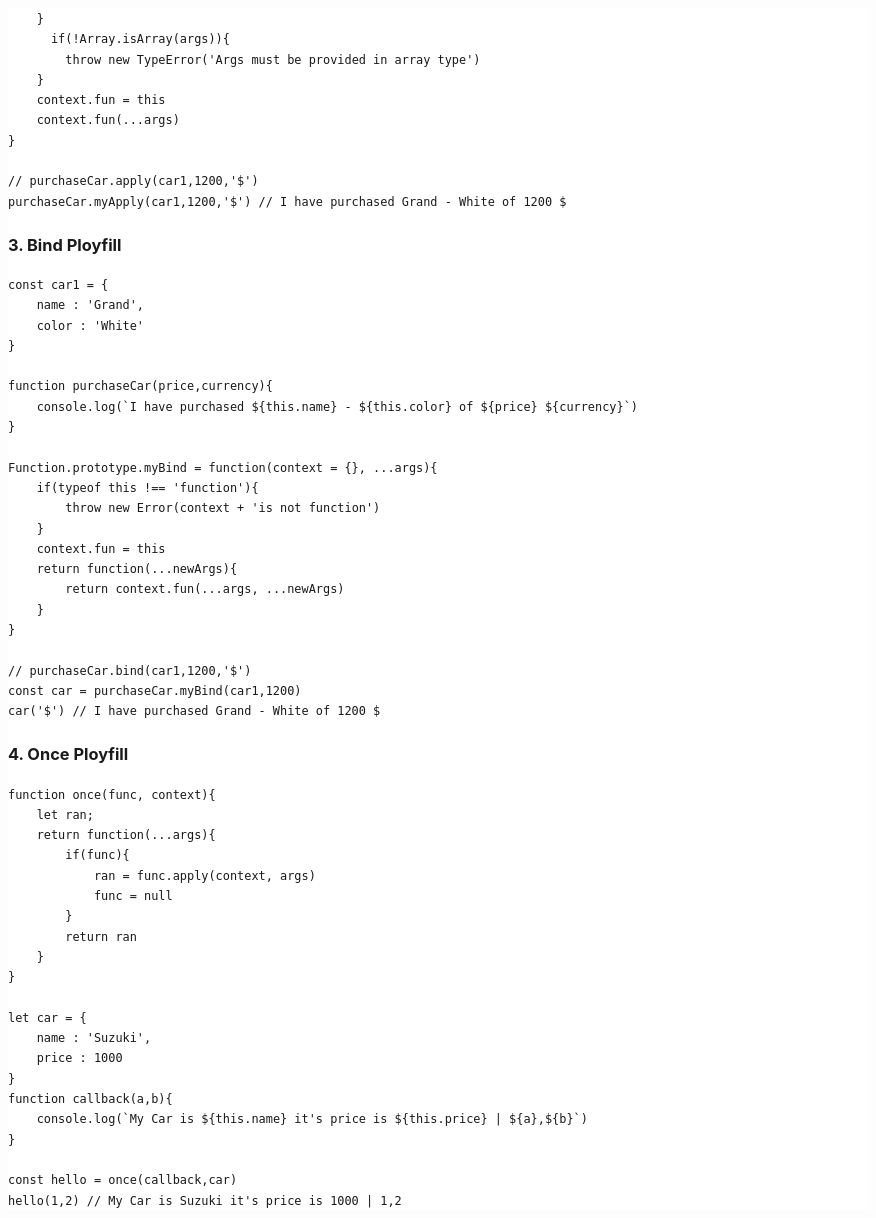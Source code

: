 ```Js
    }
      if(!Array.isArray(args)){
        throw new TypeError('Args must be provided in array type')
    }
    context.fun = this
    context.fun(...args)
}

// purchaseCar.apply(car1,1200,'$')
purchaseCar.myApply(car1,1200,'$') // I have purchased Grand - White of 1200 $

```
###  3. Bind Ployfill

```Js
const car1 = {
    name : 'Grand',
    color : 'White'
}

function purchaseCar(price,currency){
    console.log(`I have purchased ${this.name} - ${this.color} of ${price} ${currency}`)
}

Function.prototype.myBind = function(context = {}, ...args){
    if(typeof this !== 'function'){
        throw new Error(context + 'is not function')
    }
    context.fun = this
    return function(...newArgs){
        return context.fun(...args, ...newArgs)
    }
}

// purchaseCar.bind(car1,1200,'$')
const car = purchaseCar.myBind(car1,1200)
car('$') // I have purchased Grand - White of 1200 $

```
###  4. Once Ployfill

```Js
function once(func, context){
    let ran;
    return function(...args){
        if(func){
            ran = func.apply(context, args)
            func = null
        }
        return ran
    }
}

let car = {
    name : 'Suzuki',
    price : 1000
}
function callback(a,b){
    console.log(`My Car is ${this.name} it's price is ${this.price} | ${a},${b}`)
}

const hello = once(callback,car)
hello(1,2) // My Car is Suzuki it's price is 1000 | 1,2
```